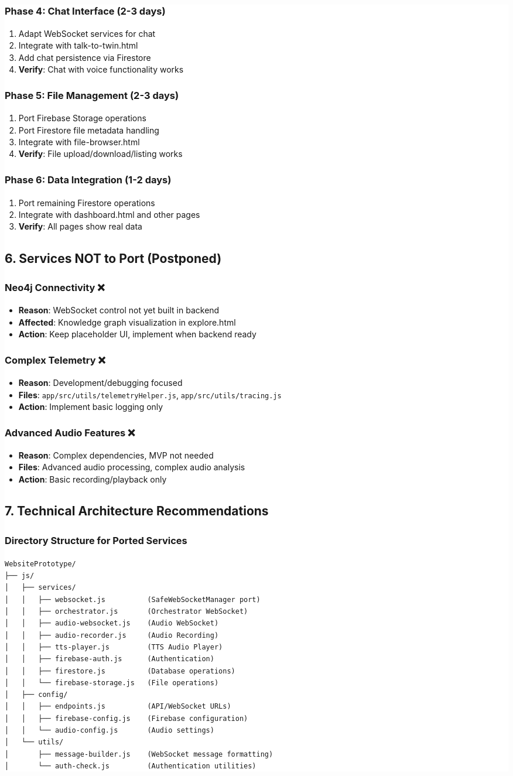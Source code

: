 ### **Phase 4: Chat Interface** (2-3 days)
1. Adapt WebSocket services for chat
2. Integrate with talk-to-twin.html
3. Add chat persistence via Firestore
4. **Verify**: Chat with voice functionality works

### **Phase 5: File Management** (2-3 days)
1. Port Firebase Storage operations
2. Port Firestore file metadata handling
3. Integrate with file-browser.html
4. **Verify**: File upload/download/listing works

### **Phase 6: Data Integration** (1-2 days)
1. Port remaining Firestore operations
2. Integrate with dashboard.html and other pages
3. **Verify**: All pages show real data

## 6. Services NOT to Port (Postponed)

### **Neo4j Connectivity** ❌
- **Reason**: WebSocket control not yet built in backend
- **Affected**: Knowledge graph visualization in explore.html
- **Action**: Keep placeholder UI, implement when backend ready

### **Complex Telemetry** ❌
- **Reason**: Development/debugging focused
- **Files**: `app/src/utils/telemetryHelper.js`, `app/src/utils/tracing.js`
- **Action**: Implement basic logging only

### **Advanced Audio Features** ❌
- **Reason**: Complex dependencies, MVP not needed
- **Files**: Advanced audio processing, complex audio analysis
- **Action**: Basic recording/playback only

## 7. Technical Architecture Recommendations

### **Directory Structure for Ported Services**
```
WebsitePrototype/
├── js/
│   ├── services/
│   │   ├── websocket.js          (SafeWebSocketManager port)
│   │   ├── orchestrator.js       (Orchestrator WebSocket)
│   │   ├── audio-websocket.js    (Audio WebSocket)
│   │   ├── audio-recorder.js     (Audio Recording)
│   │   ├── tts-player.js         (TTS Audio Player)
│   │   ├── firebase-auth.js      (Authentication)
│   │   ├── firestore.js          (Database operations)
│   │   └── firebase-storage.js   (File operations)
│   ├── config/
│   │   ├── endpoints.js          (API/WebSocket URLs)
│   │   ├── firebase-config.js    (Firebase configuration)
│   │   └── audio-config.js       (Audio settings)
│   └── utils/
│       ├── message-builder.js    (WebSocket message formatting)
│       └── auth-check.js         (Authentication utilities)
```
